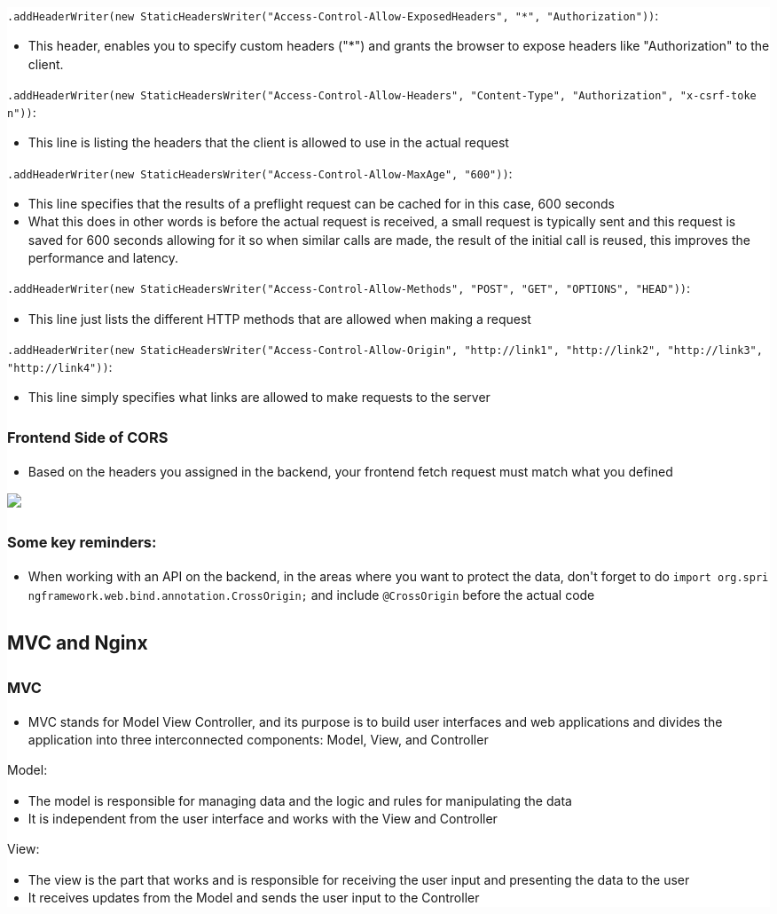 `.addHeaderWriter(new StaticHeadersWriter("Access-Control-Allow-ExposedHeaders", "*", "Authorization"))`:

- This header, enables you to specify custom headers ("*") and grants the browser to expose headers like "Authorization" to the client.

`.addHeaderWriter(new StaticHeadersWriter("Access-Control-Allow-Headers", "Content-Type", "Authorization", "x-csrf-token"))`:

- This line is listing the headers that the client is allowed to use in the actual request

`.addHeaderWriter(new StaticHeadersWriter("Access-Control-Allow-MaxAge", "600"))`:

- This line specifies that the results of a preflight request can be cached for in this case, 600 seconds
- What this does in other words is before the actual request is received, a small request is typically sent and this request is saved for 600 seconds allowing for it so when similar calls are made, the result of the initial call is reused, this improves the performance and latency.

`.addHeaderWriter(new StaticHeadersWriter("Access-Control-Allow-Methods", "POST", "GET", "OPTIONS", "HEAD"))`:

- This line just lists the different HTTP methods that are allowed when making a request

`.addHeaderWriter(new StaticHeadersWriter("Access-Control-Allow-Origin", "http://link1", "http://link2", "http://link3", "http://link4"))`:

- This line simply specifies what links are allowed to make requests to the server

### Frontend Side of CORS
- Based on the headers you assigned in the backend, your frontend fetch request must match what you defined

![](https://raw.githubusercontent.com/JishnuS420/BlogCSA/main/images/FrontendCORS.png)

### Some key reminders:
- When working with an API on the backend, in the areas where you want to protect the data, don't forget to do `import org.springframework.web.bind.annotation.CrossOrigin;` and include `@CrossOrigin` before the actual code 

## MVC and Nginx

### MVC

- MVC stands for Model View Controller, and its purpose is to build user interfaces and web applications and divides the application into three interconnected components: Model, View, and Controller

Model:
- The model is responsible for managing data and the logic and rules for manipulating the data
- It is independent from the user interface and works with the View and Controller

View: 
- The view is the part that works and is responsible for receiving the user input and presenting the data to the user
- It receives updates from the Model and sends the user input to the Controller
